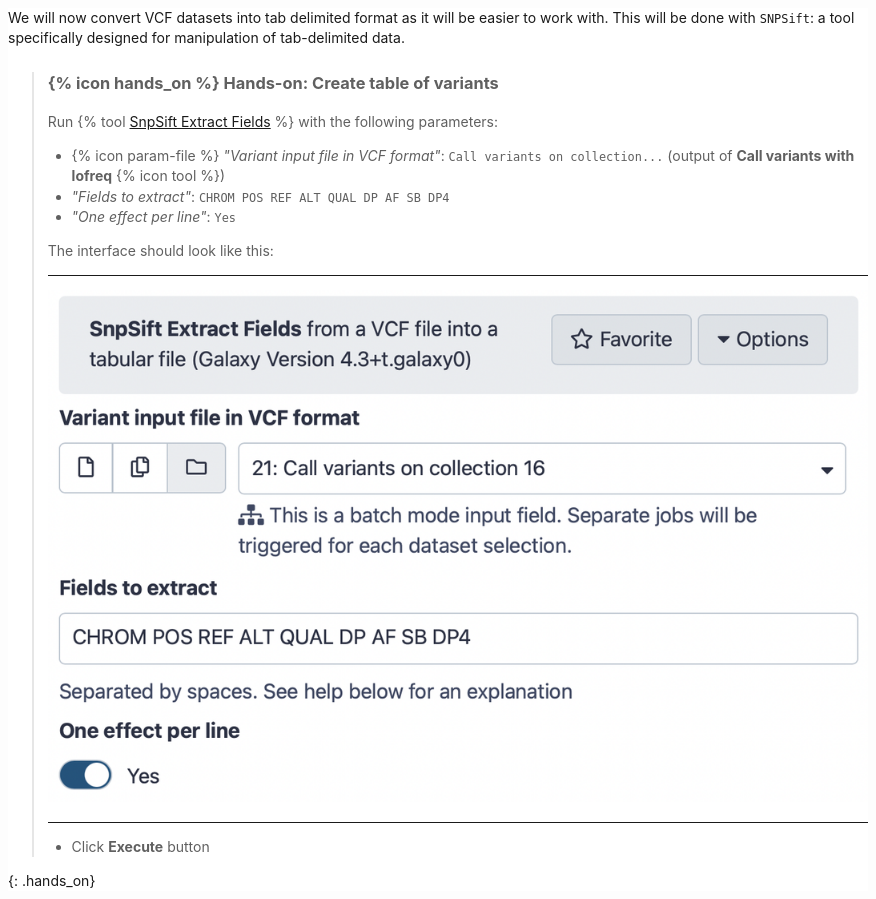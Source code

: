 We will now convert VCF datasets into tab delimited format as it will be easier to work with. This will be done with `SNPSift`: a tool specifically designed for manipulation of tab-delimited data. 


> ### {% icon hands_on %} Hands-on: Create table of variants
>
> Run {% tool [SnpSift Extract Fields](toolshed.g2.bx.psu.edu/repos/iuc/snpsift/snpSift_extractFields/4.3+t.galaxy0) %} with the following parameters:
>    - {% icon param-file %} *"Variant input file in VCF format"*: `Call variants on collection...` (output of **Call variants with lofreq** {% icon tool %})
>    - *"Fields to extract"*: `CHROM POS REF ALT QUAL DP AF SB DP4`
>    - *"One effect per line"*: `Yes`
>
> The interface should look like this:
>
> ------
>
> ![snpsift_interface](../../images/collections/snpsift_interface.png)
>
> ------
>
>    - Click **Execute** button
>
{: .hands_on}
